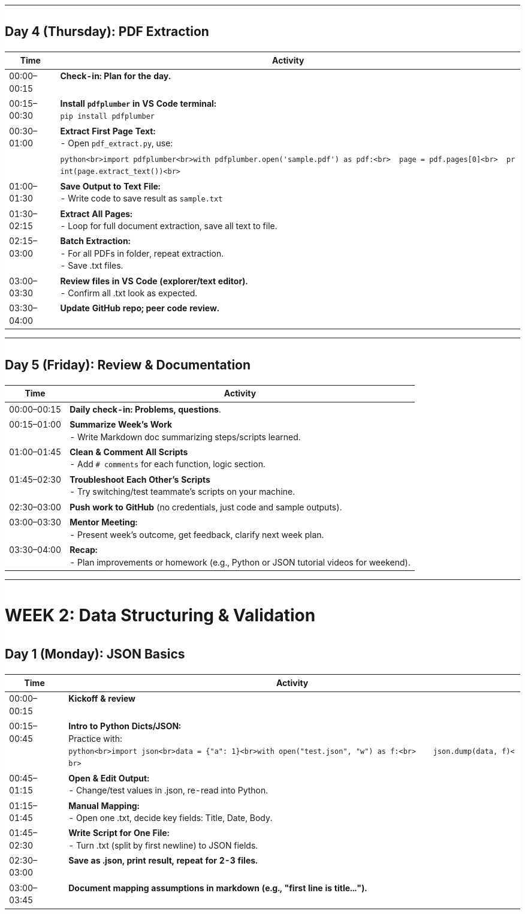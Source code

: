 
---

## **Day 4 (Thursday): PDF Extraction**

| Time        | Activity                                                                              |
|-------------|---------------------------------------------------------------------------------------|
| 00:00–00:15 | **Check-in: Plan for the day.**                                                       |
| 00:15–00:30 | **Install `pdfplumber` in VS Code terminal:**<br>`pip install pdfplumber`              |
| 00:30–01:00 | **Extract First Page Text:**<br>- Open `pdf_extract.py`, use:       |
|             | ```python<br>import pdfplumber<br>with pdfplumber.open('sample.pdf') as pdf:<br>  page = pdf.pages[0]<br>  print(page.extract_text())<br>```|
| 01:00–01:30 | **Save Output to Text File:**<br>- Write code to save result as `sample.txt`           |
| 01:30–02:15 | **Extract All Pages:**<br>- Loop for full document extraction, save all text to file.  |
| 02:15–03:00 | **Batch Extraction:**<br>- For all PDFs in folder, repeat extraction.<br>- Save .txt files.|
| 03:00–03:30 | **Review files in VS Code (explorer/text editor).**<br>- Confirm all .txt look as expected.|
| 03:30–04:00 | **Update GitHub repo; peer code review.**                                             |


---

## **Day 5 (Friday): Review & Documentation**

| Time        | Activity                                                                                                    |
|-------------|------------------------------------------------------------------------------------------------------------|
| 00:00–00:15 | **Daily check-in: Problems, questions**.                                                                   |
| 00:15–01:00 | **Summarize Week’s Work**<br>- Write Markdown doc summarizing steps/scripts learned.                        |
| 01:00–01:45 | **Clean & Comment All Scripts**<br>- Add `# comments` for each function, logic section.                     |
| 01:45–02:30 | **Troubleshoot Each Other’s Scripts**<br>- Try switching/test teammate’s scripts on your machine.           |
| 02:30–03:00 | **Push work to GitHub** (no credentials, just code and sample outputs).                                     |
| 03:00–03:30 | **Mentor Meeting:**<br>- Present week’s outcome, get feedback, clarify next week plan.                      |
| 03:30–04:00 | **Recap:**<br>- Plan improvements or homework (e.g., Python or JSON tutorial videos for weekend).           |


---

# **WEEK 2: Data Structuring & Validation**

## **Day 1 (Monday): JSON Basics**

| Time        | Activity                                                                              |
|-------------|---------------------------------------------------------------------------------------|
| 00:00–00:15 | **Kickoff & review**                                                                  |
| 00:15–00:45 | **Intro to Python Dicts/JSON:**<br>Practice with:<br>```python<br>import json<br>data = {"a": 1}<br>with open("test.json", "w") as f:<br>    json.dump(data, f)<br>```|
| 00:45–01:15 | **Open & Edit Output:**<br>- Change/test values in .json, re-read into Python.         |
| 01:15–01:45 | **Manual Mapping:**<br>- Open one .txt, decide key fields: Title, Date, Body.          |
| 01:45–02:30 | **Write Script for One File:**<br>- Turn .txt (split by first newline) to JSON fields. |
| 02:30–03:00 | **Save as .json, print result, repeat for 2-3 files.**                                |
| 03:00–03:45 | **Document mapping assumptions in markdown (e.g., "first line is title...").**         |